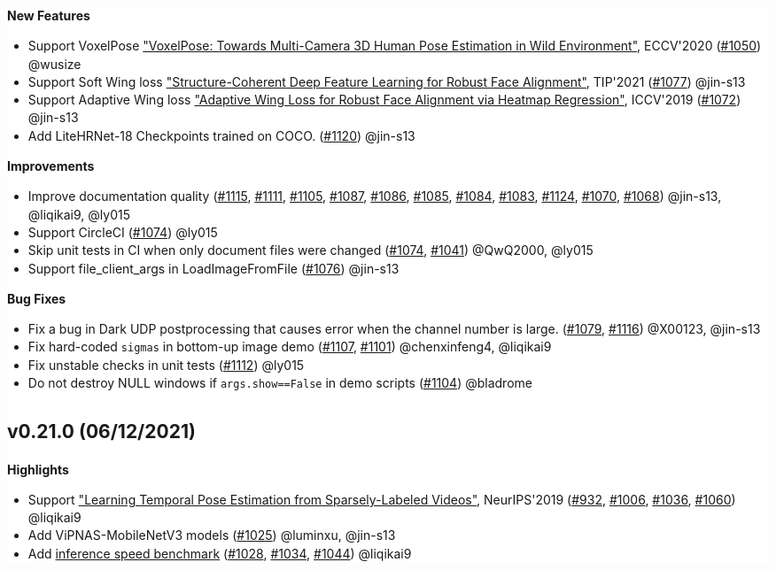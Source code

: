**New Features**

- Support VoxelPose ["VoxelPose: Towards Multi-Camera 3D Human Pose Estimation in Wild Environment"](https://arxiv.org/abs/2004.06239), ECCV'2020 ([\#1050](https://github.com/open-mmlab/mmpose/pull/1050)) @wusize
- Support Soft Wing loss ["Structure-Coherent Deep Feature Learning for Robust Face Alignment"](https://linchunze.github.io/papers/TIP21_Structure_coherent_FA.pdf), TIP'2021 ([\#1077](https://github.com/open-mmlab/mmpose/pull/1077)) @jin-s13
- Support Adaptive Wing loss ["Adaptive Wing Loss for Robust Face Alignment via Heatmap Regression"](https://arxiv.org/abs/1904.07399), ICCV'2019 ([\#1072](https://github.com/open-mmlab/mmpose/pull/1072)) @jin-s13
- Add LiteHRNet-18 Checkpoints trained on COCO. ([\#1120](https://github.com/open-mmlab/mmpose/pull/1120)) @jin-s13

**Improvements**

- Improve documentation quality ([\#1115](https://github.com/open-mmlab/mmpose/pull/1115), [\#1111](https://github.com/open-mmlab/mmpose/pull/1111), [\#1105](https://github.com/open-mmlab/mmpose/pull/1105), [\#1087](https://github.com/open-mmlab/mmpose/pull/1087), [\#1086](https://github.com/open-mmlab/mmpose/pull/1086), [\#1085](https://github.com/open-mmlab/mmpose/pull/1085), [\#1084](https://github.com/open-mmlab/mmpose/pull/1084), [\#1083](https://github.com/open-mmlab/mmpose/pull/1083), [\#1124](https://github.com/open-mmlab/mmpose/pull/1124), [\#1070](https://github.com/open-mmlab/mmpose/pull/1070), [\#1068](https://github.com/open-mmlab/mmpose/pull/1068)) @jin-s13, @liqikai9, @ly015
- Support CircleCI ([\#1074](https://github.com/open-mmlab/mmpose/pull/1074)) @ly015
- Skip unit tests in CI when only document files were changed ([\#1074](https://github.com/open-mmlab/mmpose/pull/1074), [\#1041](https://github.com/open-mmlab/mmpose/pull/1041)) @QwQ2000, @ly015
- Support file_client_args in LoadImageFromFile ([\#1076](https://github.com/open-mmlab/mmpose/pull/1076)) @jin-s13

**Bug Fixes**

- Fix a bug in Dark UDP postprocessing that causes error when the channel number is large. ([\#1079](https://github.com/open-mmlab/mmpose/pull/1079), [\#1116](https://github.com/open-mmlab/mmpose/pull/1116)) @X00123, @jin-s13
- Fix hard-coded `sigmas` in bottom-up image demo ([\#1107](https://github.com/open-mmlab/mmpose/pull/1107), [\#1101](https://github.com/open-mmlab/mmpose/pull/1101)) @chenxinfeng4, @liqikai9
- Fix unstable checks in unit tests ([\#1112](https://github.com/open-mmlab/mmpose/pull/1112)) @ly015
- Do not destroy NULL windows if `args.show==False` in demo scripts ([\#1104](https://github.com/open-mmlab/mmpose/pull/1104)) @bladrome

## v0.21.0 (06/12/2021)

**Highlights**

- Support ["Learning Temporal Pose Estimation from Sparsely-Labeled Videos"](https://arxiv.org/abs/1906.04016), NeurIPS'2019 ([\#932](https://github.com/open-mmlab/mmpose/pull/932), [\#1006](https://github.com/open-mmlab/mmpose/pull/1006), [\#1036](https://github.com/open-mmlab/mmpose/pull/1036), [\#1060](https://github.com/open-mmlab/mmpose/pull/1060)) @liqikai9
- Add ViPNAS-MobileNetV3 models ([\#1025](https://github.com/open-mmlab/mmpose/pull/1025)) @luminxu, @jin-s13
- Add [inference speed benchmark](/docs/en/inference_speed_summary.md) ([\#1028](https://github.com/open-mmlab/mmpose/pull/1028), [\#1034](https://github.com/open-mmlab/mmpose/pull/1034), [\#1044](https://github.com/open-mmlab/mmpose/pull/1044)) @liqikai9
